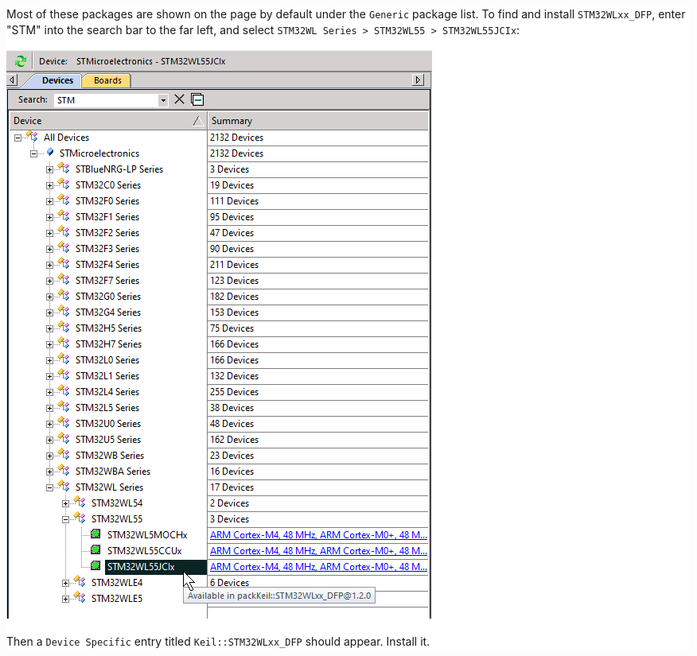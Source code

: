 Most of these packages are shown on the page by default under the `Generic` package list. To find and install `STM32WLxx_DFP`, enter "STM" into the search bar to the far left, and select `STM32WL Series > STM32WL55 > STM32WL55JCIx`:

![Alt text](images/image-16.png)

Then a `Device Specific` entry titled `Keil::STM32WLxx_DFP` should appear. Install it.
